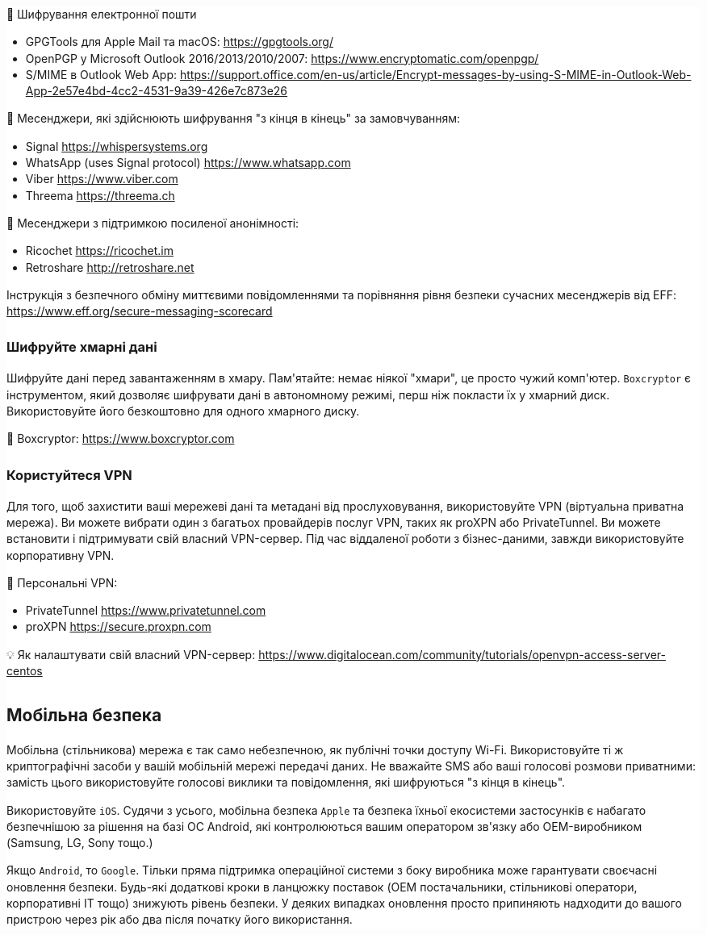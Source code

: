 :wrench: Шифрування електронної пошти

- GPGTools для Apple Mail та macOS: https://gpgtools.org/
- OpenPGP у Microsoft Outlook 2016/2013/2010/2007: https://www.encryptomatic.com/openpgp/
- S/MIME в Outlook Web App: https://support.office.com/en-us/article/Encrypt-messages-by-using-S-MIME-in-Outlook-Web-App-2e57e4bd-4cc2-4531-9a39-426e7c873e26

:wrench: Месенджери, які здійснюють шифрування "з кінця в кінець" за замовчуванням:

- Signal https://whispersystems.org
- WhatsApp (uses Signal protocol) https://www.whatsapp.com
- Viber https://www.viber.com
- Threema https://threema.ch

:wrench: Месенджери з підтримкою посиленої анонімності:
	
- Ricochet https://ricochet.im
- Retroshare http://retroshare.net

Інструкція з безпечного обміну миттєвими повідомленнями та порівняння рівня безпеки сучасних месенджерів від EFF: https://www.eff.org/secure-messaging-scorecard

### Шифруйте хмарні дані

Шифруйте дані перед завантаженням в хмару. Пам'ятайте: немає ніякої "хмари", це просто чужий комп'ютер. `Boxcryptor` є інструментом, який дозволяє шифрувати дані в автономному режимі, перш ніж покласти їх у хмарний диск. Використовуйте його безкоштовно для одного хмарного диску.

:wrench: Boxcryptor: https://www.boxcryptor.com

### Користуйтеся VPN

Для того, щоб захистити ваші мережеві дані та метадані від прослуховування, використовуйте VPN (віртуальна приватна мережа). Ви можете вибрати один з багатьох провайдерів послуг VPN, таких як proXPN або PrivateTunnel. Ви можете встановити і підтримувати свій власний VPN-сервер. Під час віддаленої роботи з бізнес-даними, завжди використовуйте корпоративну VPN.
	
:wrench: Персональні VPN:

- PrivateTunnel https://www.privatetunnel.com
- proXPN https://secure.proxpn.com

:bulb: Як налаштувати свій власний VPN-сервер: https://www.digitalocean.com/community/tutorials/openvpn-access-server-centos

## Мобільна безпека

Мобільна (стільникова) мережа є так само небезпечною, як публічні точки доступу Wi-Fi. Використовуйте ті ж криптографічні засоби у вашій мобільній мережі передачі даних. Не вважайте SMS або ваші голосові розмови приватними: замість цього використовуйте голосові виклики та повідомлення, які шифруються "з кінця в кінець".

Використовуйте `iOS`. Судячи з усього, мобільна безпека `Apple` та безпека їхньої екосистеми застосунків є набагато безпечнішою за рішення на базі ОС Android, які контролюються вашим оператором зв'язку або OEM-виробником (Samsung, LG, Sony тощо.)

Якщо `Android`, то `Google`. Тільки пряма підтримка операційної системи з боку виробника може гарантувати своєчасні оновлення безпеки. Будь-які додаткові кроки в ланцюжку поставок (OEM постачальники, стільникові оператори, корпоративні ІТ тощо) знижують рівень безпеки. У деяких випадках оновлення просто припиняють надходити до вашого пристрою через рік або два після початку його використання.
